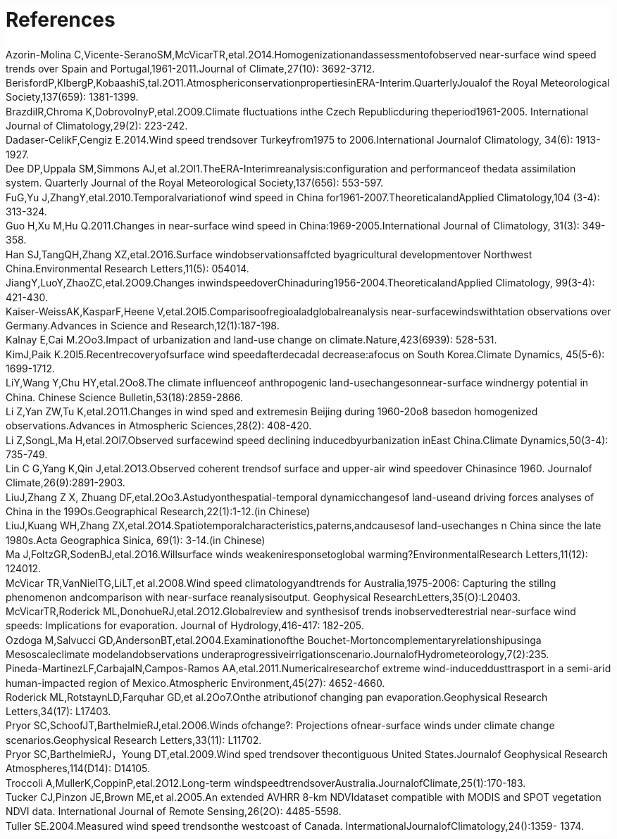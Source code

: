 # References

Azorin-Molina C,Vicente-SeranoSM,McVicarTR,etal.2O14.Homogenizationandassessmentofobserved near-surface wind speed trends over Spain and Portugal,1961-2011.Journal of Climate,27(10): 3692-3712.   
BerisfordP,KlbergP,KobaashiS,tal.2O11.AtmosphericonservationpropertiesinERA-Interim.QuarterlyJoualof the Royal Meteorological Society,137(659): 1381-1399.   
BrazdilR,Chroma K,DobrovolnyP,etal.2O09.Climate fluctuations inthe Czech Republicduring theperiod1961-2005. International Journal of Climatology,29(2): 223-242.   
Dadaser-CelikF,Cengiz E.2014.Wind speed trendsover Turkeyfrom1975 to 2006.International Journalof Climatology, 34(6): 1913-1927.   
Dee DP,Uppala SM,Simmons AJ,et al.2Ol1.TheERA-Interimreanalysis:configuration and performanceof thedata assimilation system. Quarterly Journal of the Royal Meteorological Society,137(656): 553-597.   
FuG,Yu J,ZhangY,etal.2010.Temporalvariationof wind speed in China for1961-2007.TheoreticalandApplied Climatology,104 (3-4): 313-324.   
Guo H,Xu M,Hu Q.2011.Changes in near-surface wind speed in China:1969-2005.International Journal of Climatology, 31(3): 349-358.   
Han SJ,TangQH,Zhang XZ,etal.2O16.Surface windobservationsaffcted byagricultural developmentover Northwest China.Environmental Research Letters,11(5): 054014.   
JiangY,LuoY,ZhaoZC,etal.2O09.Changes inwindspeedoverChinaduring1956-2004.TheoreticalandApplied Climatology, 99(3-4): 421-430.   
Kaiser-WeissAK,KasparF,Heene V,etal.2Ol5.Comparisoofregioaladglobalreanalysis near-surfacewindswithtation observations over Germany.Advances in Science and Research,12(1):187-198.   
Kalnay E,Cai M.2Oo3.Impact of urbanization and land-use change on climate.Nature,423(6939): 528-531.   
KimJ,Paik K.20l5.Recentrecoveryofsurface wind speedafterdecadal decrease:afocus on South Korea.Climate Dynamics, 45(5-6): 1699-1712.   
LiY,Wang Y,Chu HY,etal.2Oo8.The climate influenceof anthropogenic land-usechangesonnear-surface windnergy potential in China. Chinese Science Bulletin,53(18):2859-2866.   
Li Z,Yan ZW,Tu K,etal.2O11.Changes in wind sped and extremesin Beijing during 1960-20o8 basedon homogenized observations.Advances in Atmospheric Sciences,28(2): 408-420.   
Li Z,SongL,Ma H,etal.2Ol7.Observed surfacewind speed declining inducedbyurbanization inEast China.Climate Dynamics,50(3-4): 735-749.   
Lin C G,Yang K,Qin J,etal.2O13.Observed coherent trendsof surface and upper-air wind speedover Chinasince 1960. Journalof Climate,26(9):2891-2903.   
LiuJ,Zhang Z X, Zhuang DF,etal.2Oo3.Astudyonthespatial-temporal dynamicchangesof land-useand driving forces analyses of China in the 199Os.Geographical Research,22(1):1-12.(in Chinese)   
LiuJ,Kuang WH,Zhang ZX,etal.2O14.Spatiotemporalcharacteristics,paterns,andcausesof land-usechanges n China since the late 1980s.Acta Geographica Sinica, 69(1): 3-14.(in Chinese)   
Ma J,FoltzGR,SodenBJ,etal.2O16.Willsurface winds weakeniresponsetoglobal warming?EnvironmentalResearch Letters,11(12): 124012.   
McVicar TR,VanNielTG,LiLT,et al.2O08.Wind speed climatologyandtrends for Australia,1975-2006: Capturing the stillng phenomenon andcomparison with near-surface reanalysisoutput. Geophysical ResearchLetters,35(O):L20403.   
McVicarTR,Roderick ML,DonohueRJ,etal.2O12.Globalreview and synthesisof trends inobservedterestrial near-surface wind speeds: Implications for evaporation. Journal of Hydrology,416-417: 182-205.   
Ozdoga M,Salvucci GD,AndersonBT,etal.2O04.Examinationofthe Bouchet-Mortoncomplementaryrelationshipusinga Mesoscaleclimate modelandobservations underaprogressiveirrigationscenario.JournalofHydrometeorology,7(2):235.   
Pineda-MartinezLF,CarbajalN,Campos-Ramos AA,etal.2011.Numericalresearchof extreme wind-induceddusttrasport in a semi-arid human-impacted region of Mexico.Atmospheric Environment,45(27): 4652-4660.   
Roderick ML,RotstaynLD,Farquhar GD,et al.2Oo7.Onthe atributionof changing pan evaporation.Geophysical Research Letters,34(17): L17403.   
Pryor SC,SchoofJT,BarthelmieRJ,etal.2O06.Winds ofchange?: Projections ofnear-surface winds under climate change scenarios.Geophysical Research Letters,33(11): L11702.   
Pryor SC,BarthelmieRJ，Young DT,etal.2009.Wind sped trendsover thecontiguous United States.Journalof Geophysical Research Atmospheres,114(D14): D14105.   
Troccoli A,MullerK,CoppinP,etal.2O12.Long-term windspeedtrendsoverAustralia.JournalofClimate,25(1):170-183.   
Tucker CJ,Pinzon JE,Brown ME,et al.2O05.An extended AVHRR 8-km NDVIdataset compatible with MODIS and SPOT vegetation NDVI data. International Journal of Remote Sensing,26(2O): 4485-5598.   
Tuller SE.2004.Measured wind speed trendsonthe westcoast of Canada. IntermationalJournalofClimatology,24():1359- 1374.   